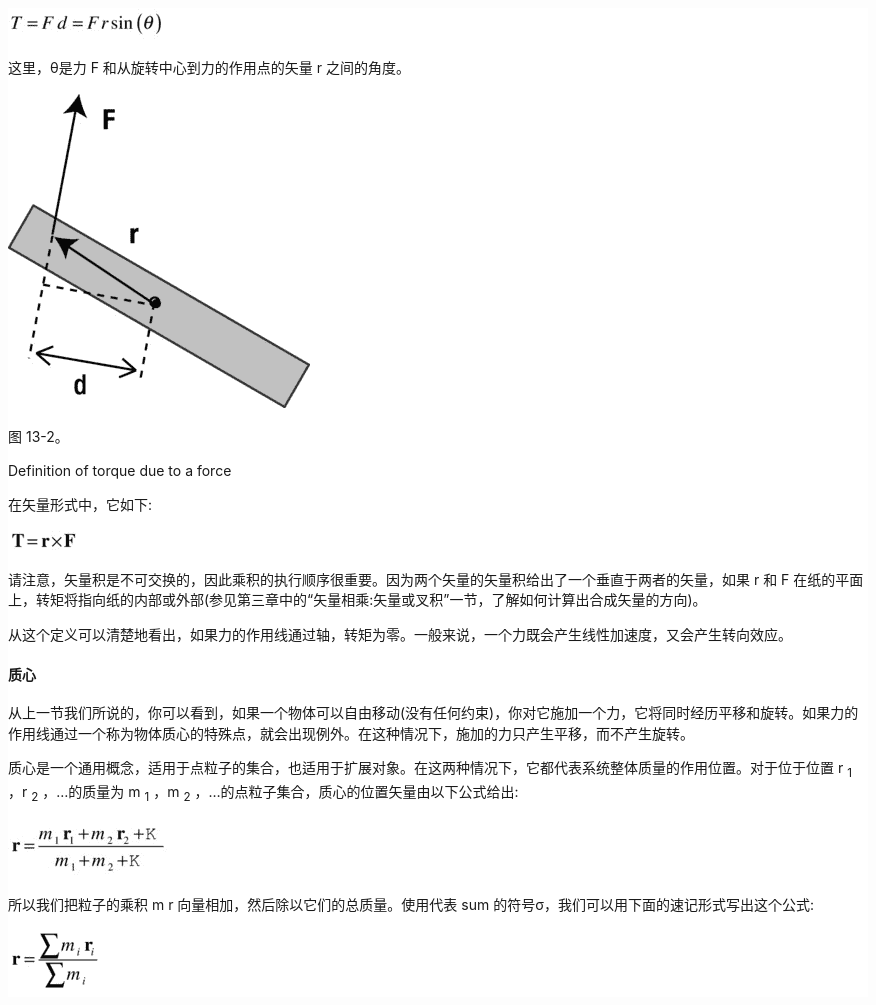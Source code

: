 ![A978-1-4302-6338-8_13_Figg_HTML.jpg](img/A978-1-4302-6338-8_13_Figg_HTML.jpg)

这里，θ是力 F 和从旋转中心到力的作用点的矢量 r 之间的角度。

![A978-1-4302-6338-8_13_Fig2_HTML.jpg](img/A978-1-4302-6338-8_13_Fig2_HTML.jpg)

图 13-2。

Definition of torque due to a force

在矢量形式中，它如下:

![A978-1-4302-6338-8_13_Figh_HTML.jpg](img/A978-1-4302-6338-8_13_Figh_HTML.jpg)

请注意，矢量积是不可交换的，因此乘积的执行顺序很重要。因为两个矢量的矢量积给出了一个垂直于两者的矢量，如果 r 和 F 在纸的平面上，转矩将指向纸的内部或外部(参见第三章中的“矢量相乘:矢量或叉积”一节，了解如何计算出合成矢量的方向)。

从这个定义可以清楚地看出，如果力的作用线通过轴，转矩为零。一般来说，一个力既会产生线性加速度，又会产生转向效应。

#### 质心

从上一节我们所说的，你可以看到，如果一个物体可以自由移动(没有任何约束)，你对它施加一个力，它将同时经历平移和旋转。如果力的作用线通过一个称为物体质心的特殊点，就会出现例外。在这种情况下，施加的力只产生平移，而不产生旋转。

质心是一个通用概念，适用于点粒子的集合，也适用于扩展对象。在这两种情况下，它都代表系统整体质量的作用位置。对于位于位置 r <sub>1</sub> ，r <sub>2</sub> ，…的质量为 m <sub>1</sub> ，m <sub>2</sub> ，…的点粒子集合，质心的位置矢量由以下公式给出:

![A978-1-4302-6338-8_13_Figi_HTML.jpg](img/A978-1-4302-6338-8_13_Figi_HTML.jpg)

所以我们把粒子的乘积 m r 向量相加，然后除以它们的总质量。使用代表 sum 的符号σ，我们可以用下面的速记形式写出这个公式:

![A978-1-4302-6338-8_13_Figj_HTML.jpg](img/A978-1-4302-6338-8_13_Figj_HTML.jpg)
